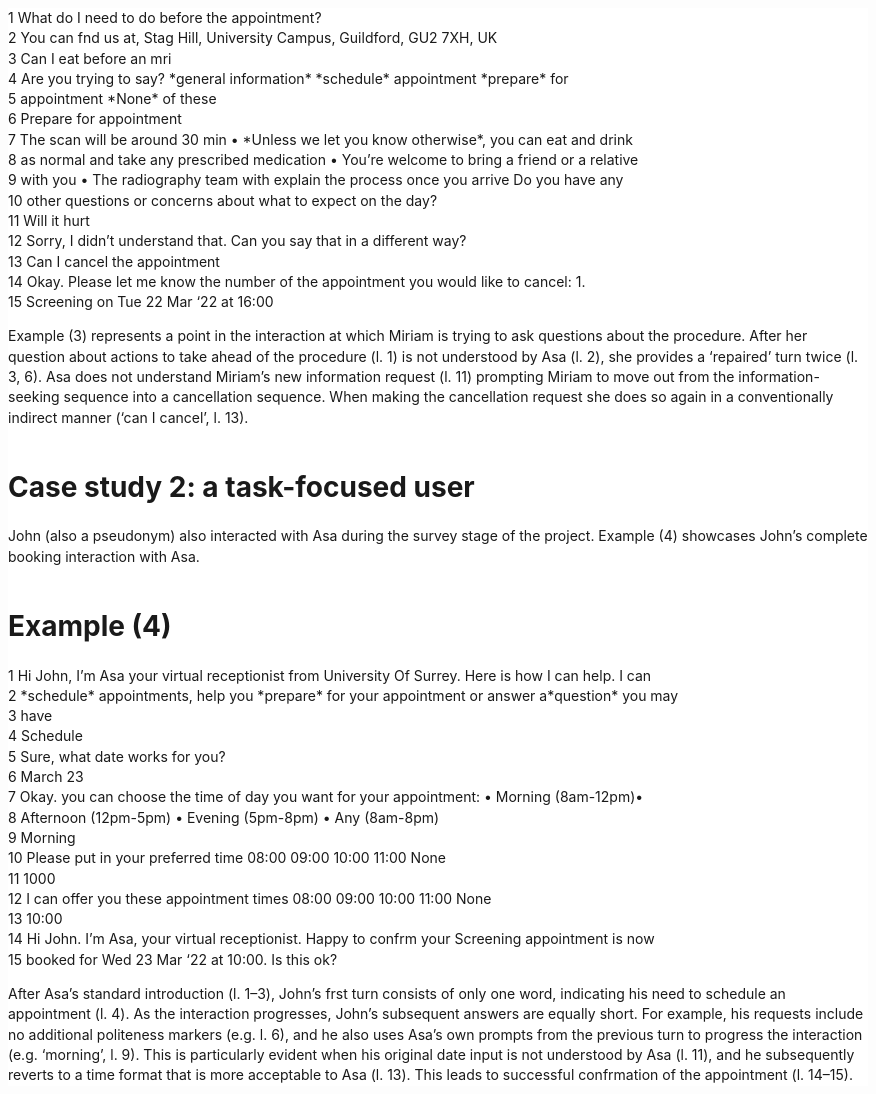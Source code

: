 1 What do I need to do before the appointment?   
2 You can fnd us at, Stag Hill, University Campus, Guildford, GU2 7XH, UK   
3 Can I eat before an mri   
4 Are you trying to say? \*general information\* \*schedule\* appointment \*prepare\* for   
5 appointment \*None\* of these   
6 Prepare for appointment   
7 The scan will be around 30 min • \*Unless we let you know otherwise\*, you can eat and drink   
8 as normal and take any prescribed medication • You’re welcome to bring a friend or a relative   
9 with you • The radiography team with explain the process once you arrive Do you have any   
10 other questions or concerns about what to expect on the day?   
11 Will it hurt   
12 Sorry, I didn’t understand that. Can you say that in a different way?   
13 Can I cancel the appointment   
14 Okay. Please let me know the number of the appointment you would like to cancel: 1.   
15 Screening on Tue 22 Mar ‘22 at 16:00

Example (3) represents a point in the interaction at which Miriam is trying to ask questions about the procedure. After her question about actions to take ahead of the procedure (l. 1) is not understood by Asa (l. 2), she provides a ‘repaired’ turn twice (l. 3, 6). Asa does not understand Miriam’s new information request (l. 11) prompting Miriam to move out from the information-seeking sequence into a cancellation sequence. When making the cancellation request she does so again in a conventionally indirect manner (‘can I cancel’, l. 13).

# Case study 2: a task-focused user

John (also a pseudonym) also interacted with Asa during the survey stage of the project. Example (4) showcases John’s complete booking interaction with Asa.

# Example (4)

1 Hi John, I’m Asa your virtual receptionist from University Of Surrey. Here is how I can help. I can   
2 \*schedule\* appointments, help you \*prepare\* for your appointment or answer a\*question\* you may   
3 have   
4 Schedule   
5 Sure, what date works for you?   
6 March 23   
7 Okay. you can choose the time of day you want for your appointment: • Morning (8am-12pm)•   
8 Afternoon (12pm-5pm) $\bullet$ Evening (5pm-8pm) $\bullet$ Any (8am-8pm)   
9 Morning   
10 Please put in your preferred time 08:00 09:00 10:00 11:00 None   
11 1000   
12 I can offer you these appointment times 08:00 09:00 10:00 11:00 None   
13 10:00   
14 Hi John. I’m Asa, your virtual receptionist. Happy to confrm your Screening appointment is now   
15 booked for Wed 23 Mar ‘22 at 10:00. Is this ok?

After Asa’s standard introduction (l. 1–3), John’s frst turn consists of only one word, indicating his need to schedule an appointment (l. 4). As the interaction progresses, John’s subsequent answers are equally short. For example, his requests include no additional politeness markers (e.g. l. 6), and he also uses Asa’s own prompts from the previous turn to progress the interaction (e.g. ‘morning’, l. 9). This is particularly evident when his original date input is not understood by Asa (l. 11), and he subsequently reverts to a time format that is more acceptable to Asa (l. 13). This leads to successful confrmation of the appointment (l. 14–15).
